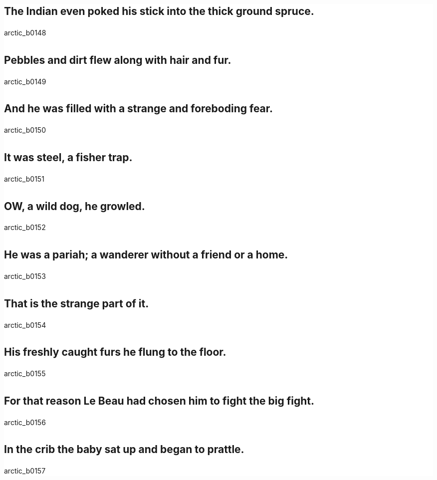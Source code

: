 
## The Indian even poked his stick into the thick ground spruce.
arctic_b0148
<audio data-autoplay src="beep.mp3"></audio>


## Pebbles and dirt flew along with hair and fur.
arctic_b0149
<audio data-autoplay src="beep.mp3"></audio>


## And he was filled with a strange and foreboding fear.
arctic_b0150
<audio data-autoplay src="beep.mp3"></audio>


## It was steel, a fisher trap.
arctic_b0151
<audio data-autoplay src="beep.mp3"></audio>


## OW, a wild dog, he growled.
arctic_b0152
<audio data-autoplay src="beep.mp3"></audio>


## He was a pariah; a wanderer without a friend or a home.
arctic_b0153
<audio data-autoplay src="beep.mp3"></audio>


## That is the strange part of it.
arctic_b0154
<audio data-autoplay src="beep.mp3"></audio>


## His freshly caught furs he flung to the floor.
arctic_b0155
<audio data-autoplay src="beep.mp3"></audio>


## For that reason Le Beau had chosen him to fight the big fight.
arctic_b0156
<audio data-autoplay src="beep.mp3"></audio>


## In the crib the baby sat up and began to prattle.
arctic_b0157
<audio data-autoplay src="beep.mp3"></audio>
